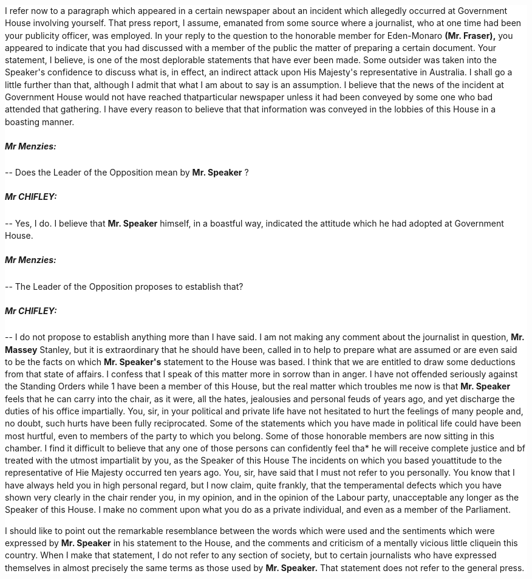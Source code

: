 I refer now to a paragraph which appeared in a certain newspaper about an incident which allegedly occurred at Government House involving yourself. That press report, I assume, emanated from some source where a journalist, who at one time had been your publicity officer, was employed. In your reply to the question to the honorable member for Eden-Monaro  **(Mr. Fraser),**  you appeared to indicate that you had discussed with a member of the public the matter of preparing a certain document. Your statement, I believe, is one of the most deplorable statements that have ever been made. Some outsider was taken into the Speaker's confidence to discuss what is, in effect, an indirect attack upon  His  Majesty's representative in Australia. I shall go a little further than that, although I admit that what I am about to say is an assumption. I believe that the news of the incident at Government House would not have reached thatparticular newspaper unless it had been conveyed by some one who bad attended that gathering. I have every reason to believe that that information was conveyed in the lobbies of this House in a boasting manner. 

##### Mr Menzies:

-- Does the Leader of the Opposition mean by  **Mr. Speaker**  ? 

##### Mr CHIFLEY:

-- Yes, I do. I believe that  **Mr. Speaker**  himself, in a boastful way, indicated the attitude which he had adopted at Government House. 

##### Mr Menzies:

-- The Leader of the Opposition proposes to establish that? 

##### Mr CHIFLEY:

-- I do not propose to establish anything more than I have said. I am not making any comment about the journalist in question,  **Mr. Massey**  Stanley, but it is extraordinary that he should have been, called in to help to prepare what are assumed or are even said to be the facts on which  **Mr. Speaker's**  statement to the House was based. I think that we are entitled to draw some deductions from that state of affairs. I confess that I speak of this matter more in sorrow than in anger. I have not offended seriously against the Standing Orders while 1 have been a member of this House, but the real matter which troubles me now is that  **Mr. Speaker**  feels that he can carry into the chair, as it were, all the hates, jealousies and personal feuds of years ago, and yet discharge the duties of his office impartially. You, sir, in your political and private life have not hesitated to hurt the feelings of many people and, no doubt, such hurts have been fully reciprocated. Some of the statements which you have made in political life could have been most hurtful, even to members of the party to which you belong. Some of those honorable members are now sitting in this chamber. I find it difficult to believe that any one of those persons can confidently feel tha* he will receive complete justice and bf treated with the utmost impartialit  by you, as the  Speaker  of this House  The incidents on which you based youattitude to the representative of Hie Majesty occurred ten years ago. You, sir, have said that I must not refer to you personally. You know that I have always held you in high personal regard, but I now claim, quite frankly, that the temperamental defects which you have shown very clearly in the chair render you, in my opinion, and in the opinion of the Labour party, unacceptable any longer as the  Speaker  of this House. I make no comment upon what you do as a private individual, and even as a member of the Parliament. 

I should like to point out the remarkable resemblance between the words which were used and the sentiments which were expressed by  **Mr. Speaker**  in his statement to the House, and the comments and criticism of a mentally vicious little cliquein this country. When I make that statement, I do not refer to any section of society, but to certain journalists who have expressed themselves in almost precisely the same terms as those used by  **Mr. Speaker.**  That statement does not refer to the general press. 
